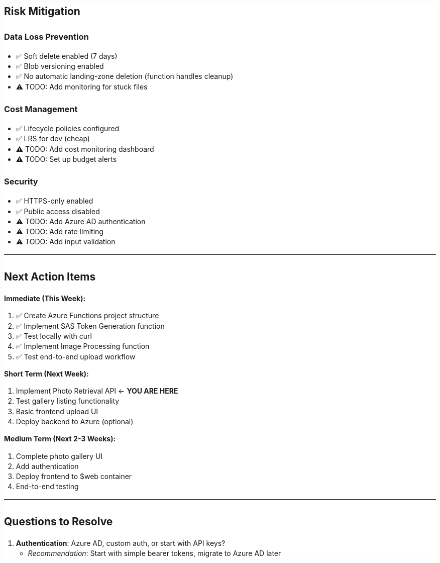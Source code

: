
## Risk Mitigation

### Data Loss Prevention
- ✅ Soft delete enabled (7 days)
- ✅ Blob versioning enabled
- ✅ No automatic landing-zone deletion (function handles cleanup)
- ⚠️ TODO: Add monitoring for stuck files

### Cost Management
- ✅ Lifecycle policies configured
- ✅ LRS for dev (cheap)
- ⚠️ TODO: Add cost monitoring dashboard
- ⚠️ TODO: Set up budget alerts

### Security
- ✅ HTTPS-only enabled
- ✅ Public access disabled
- ⚠️ TODO: Add Azure AD authentication
- ⚠️ TODO: Add rate limiting
- ⚠️ TODO: Add input validation

---

## Next Action Items

**Immediate (This Week):**
1. ✅ Create Azure Functions project structure
2. ✅ Implement SAS Token Generation function
3. ✅ Test locally with curl
4. ✅ Implement Image Processing function
5. ✅ Test end-to-end upload workflow

**Short Term (Next Week):**
1. Implement Photo Retrieval API ← **YOU ARE HERE**
2. Test gallery listing functionality
3. Basic frontend upload UI
4. Deploy backend to Azure (optional)

**Medium Term (Next 2-3 Weeks):**
1. Complete photo gallery UI
2. Add authentication
3. Deploy frontend to $web container
4. End-to-end testing

---

## Questions to Resolve

1. **Authentication**: Azure AD, custom auth, or start with API keys?
   - *Recommendation*: Start with simple bearer tokens, migrate to Azure AD later
